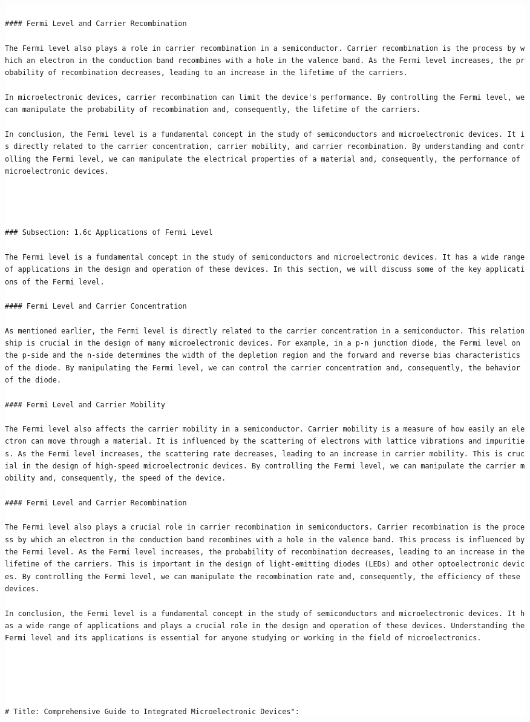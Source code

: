 ```

#### Fermi Level and Carrier Recombination

The Fermi level also plays a role in carrier recombination in a semiconductor. Carrier recombination is the process by which an electron in the conduction band recombines with a hole in the valence band. As the Fermi level increases, the probability of recombination decreases, leading to an increase in the lifetime of the carriers.

In microelectronic devices, carrier recombination can limit the device's performance. By controlling the Fermi level, we can manipulate the probability of recombination and, consequently, the lifetime of the carriers.

In conclusion, the Fermi level is a fundamental concept in the study of semiconductors and microelectronic devices. It is directly related to the carrier concentration, carrier mobility, and carrier recombination. By understanding and controlling the Fermi level, we can manipulate the electrical properties of a material and, consequently, the performance of microelectronic devices.




### Subsection: 1.6c Applications of Fermi Level

The Fermi level is a fundamental concept in the study of semiconductors and microelectronic devices. It has a wide range of applications in the design and operation of these devices. In this section, we will discuss some of the key applications of the Fermi level.

#### Fermi Level and Carrier Concentration

As mentioned earlier, the Fermi level is directly related to the carrier concentration in a semiconductor. This relationship is crucial in the design of many microelectronic devices. For example, in a p-n junction diode, the Fermi level on the p-side and the n-side determines the width of the depletion region and the forward and reverse bias characteristics of the diode. By manipulating the Fermi level, we can control the carrier concentration and, consequently, the behavior of the diode.

#### Fermi Level and Carrier Mobility

The Fermi level also affects the carrier mobility in a semiconductor. Carrier mobility is a measure of how easily an electron can move through a material. It is influenced by the scattering of electrons with lattice vibrations and impurities. As the Fermi level increases, the scattering rate decreases, leading to an increase in carrier mobility. This is crucial in the design of high-speed microelectronic devices. By controlling the Fermi level, we can manipulate the carrier mobility and, consequently, the speed of the device.

#### Fermi Level and Carrier Recombination

The Fermi level also plays a crucial role in carrier recombination in semiconductors. Carrier recombination is the process by which an electron in the conduction band recombines with a hole in the valence band. This process is influenced by the Fermi level. As the Fermi level increases, the probability of recombination decreases, leading to an increase in the lifetime of the carriers. This is important in the design of light-emitting diodes (LEDs) and other optoelectronic devices. By controlling the Fermi level, we can manipulate the recombination rate and, consequently, the efficiency of these devices.

In conclusion, the Fermi level is a fundamental concept in the study of semiconductors and microelectronic devices. It has a wide range of applications and plays a crucial role in the design and operation of these devices. Understanding the Fermi level and its applications is essential for anyone studying or working in the field of microelectronics.





# Title: Comprehensive Guide to Integrated Microelectronic Devices":
```